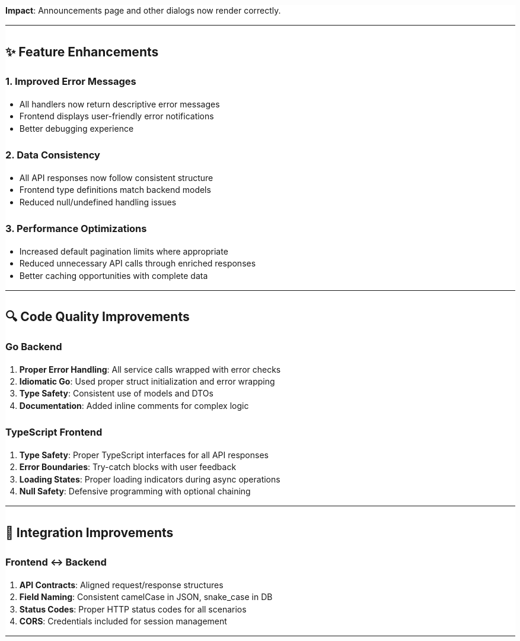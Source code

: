 **Impact**: Announcements page and other dialogs now render correctly.

---

## ✨ Feature Enhancements

### 1. **Improved Error Messages**
- All handlers now return descriptive error messages
- Frontend displays user-friendly error notifications
- Better debugging experience

### 2. **Data Consistency**
- All API responses now follow consistent structure
- Frontend type definitions match backend models
- Reduced null/undefined handling issues

### 3. **Performance Optimizations**
- Increased default pagination limits where appropriate
- Reduced unnecessary API calls through enriched responses
- Better caching opportunities with complete data

---

## 🔍 Code Quality Improvements

### **Go Backend**
1. **Proper Error Handling**: All service calls wrapped with error checks
2. **Idiomatic Go**: Used proper struct initialization and error wrapping
3. **Type Safety**: Consistent use of models and DTOs
4. **Documentation**: Added inline comments for complex logic

### **TypeScript Frontend**
1. **Type Safety**: Proper TypeScript interfaces for all API responses
2. **Error Boundaries**: Try-catch blocks with user feedback
3. **Loading States**: Proper loading indicators during async operations
4. **Null Safety**: Defensive programming with optional chaining

---

## 🚀 Integration Improvements

### **Frontend ↔ Backend**
1. **API Contracts**: Aligned request/response structures
2. **Field Naming**: Consistent camelCase in JSON, snake_case in DB
3. **Status Codes**: Proper HTTP status codes for all scenarios
4. **CORS**: Credentials included for session management

---
